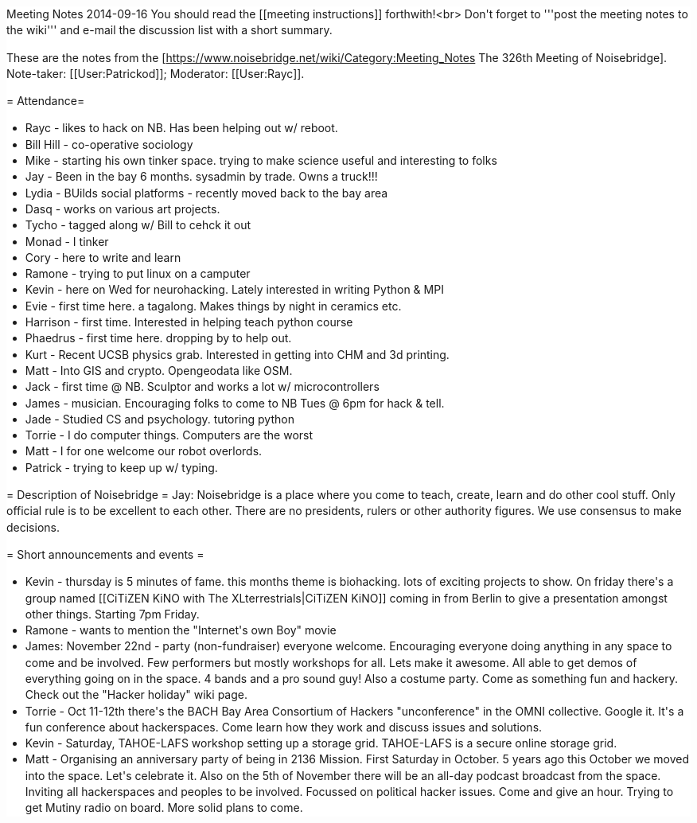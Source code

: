Meeting Notes 2014-09-16 
 You should read the [[meeting instructions]] forthwith!&lt;br>
Don't forget to '''post the meeting notes to the wiki''' and e-mail the discussion list with a short summary.

These are the notes from the [https://www.noisebridge.net/wiki/Category:Meeting_Notes The 326th Meeting of Noisebridge]. Note-taker: [[User:Patrickod]]; Moderator: [[User:Rayc]].

= Attendance= 
* Rayc - likes to hack on NB. Has been helping out w/ reboot.
* Bill Hill - co-operative sociology
* Mike - starting his own tinker space. trying to make science useful and interesting to folks
* Jay - Been in the bay 6 months. sysadmin by trade. Owns a truck!!!
* Lydia - BUilds social platforms - recently moved back to the bay area
* Dasq - works on various art projects.
* Tycho - tagged along w/ Bill to cehck it out
* Monad - I tinker
* Cory - here to write and learn
* Ramone - trying to put linux on a camputer
* Kevin - here on Wed for neurohacking. Lately interested in writing Python &amp; MPI
* Evie - first time here. a tagalong. Makes things by night in ceramics etc.
* Harrison - first time. Interested in helping teach python course
* Phaedrus - first time here. dropping by to help out.
* Kurt - Recent UCSB physics grab. Interested in getting into CHM and 3d printing.
* Matt - Into GIS and crypto. Opengeodata like OSM.
* Jack - first time @ NB. Sculptor and works a lot w/ microcontrollers
* James - musician. Encouraging folks to come to NB Tues @ 6pm for hack &amp; tell.
* Jade - Studied CS and psychology. tutoring python
* Torrie - I do computer things. Computers are the worst
* Matt - I for one welcome our robot overlords.
* Patrick - trying to keep up w/ typing.

= Description of Noisebridge =
Jay: Noisebridge is a place where you come to teach, create, learn and do other cool stuff. Only official rule is to be excellent to each other. There are no presidents, rulers or other authority figures. We use consensus to make decisions.

= Short announcements and events =
* Kevin - thursday is 5 minutes of fame. this months theme is biohacking. lots of exciting projects to show. On friday there's a group named [[CiTiZEN KiNO with The XLterrestrials|CiTiZEN KiNO]] coming in from Berlin to give a presentation amongst other things. Starting 7pm Friday.
* Ramone - wants to mention the "Internet's own Boy" movie
* James:  November 22nd - party (non-fundraiser) everyone welcome. Encouraging everyone doing anything in any space to come and be involved. Few performers but mostly workshops for all. Lets make it awesome. All able to get demos of everything going on in the space. 4 bands and a pro sound guy! Also a costume party. Come as something fun and hackery. Check out the "Hacker holiday" wiki page.
* Torrie - Oct 11-12th there's the BACH Bay Area Consortium of Hackers "unconference" in the OMNI collective. Google it. It's a fun conference about hackerspaces. Come learn how they work and discuss issues and solutions.
* Kevin - Saturday, TAHOE-LAFS workshop setting up a storage grid. TAHOE-LAFS is a secure online storage grid.
* Matt - Organising an anniversary party of being in 2136 Mission. First Saturday in October. 5 years ago this October we moved into the space. Let's celebrate it. Also on the 5th of November there will be an all-day podcast broadcast from the space. Inviting all hackerspaces and peoples to be involved. Focussed on political hacker issues. Come and give an hour. Trying to get Mutiny radio on board. More solid plans to come.
